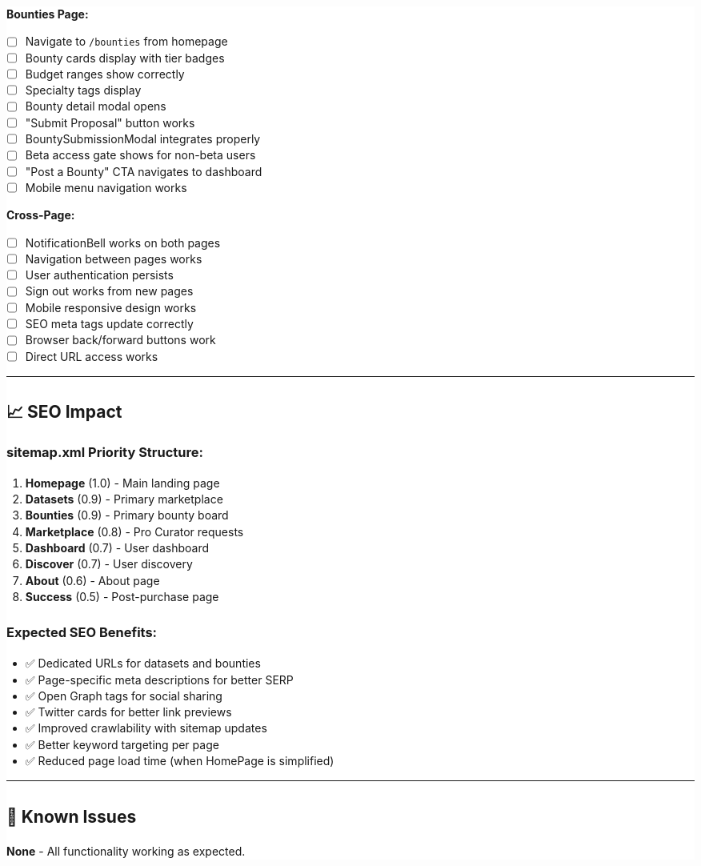 **Bounties Page:**
- [ ] Navigate to `/bounties` from homepage
- [ ] Bounty cards display with tier badges
- [ ] Budget ranges show correctly
- [ ] Specialty tags display
- [ ] Bounty detail modal opens
- [ ] "Submit Proposal" button works
- [ ] BountySubmissionModal integrates properly
- [ ] Beta access gate shows for non-beta users
- [ ] "Post a Bounty" CTA navigates to dashboard
- [ ] Mobile menu navigation works

**Cross-Page:**
- [ ] NotificationBell works on both pages
- [ ] Navigation between pages works
- [ ] User authentication persists
- [ ] Sign out works from new pages
- [ ] Mobile responsive design works
- [ ] SEO meta tags update correctly
- [ ] Browser back/forward buttons work
- [ ] Direct URL access works

---

## 📈 SEO Impact

### sitemap.xml Priority Structure:
1. **Homepage** (1.0) - Main landing page
2. **Datasets** (0.9) - Primary marketplace
3. **Bounties** (0.9) - Primary bounty board
4. **Marketplace** (0.8) - Pro Curator requests
5. **Dashboard** (0.7) - User dashboard
6. **Discover** (0.7) - User discovery
7. **About** (0.6) - About page
8. **Success** (0.5) - Post-purchase page

### Expected SEO Benefits:
- ✅ Dedicated URLs for datasets and bounties
- ✅ Page-specific meta descriptions for better SERP
- ✅ Open Graph tags for social sharing
- ✅ Twitter cards for better link previews
- ✅ Improved crawlability with sitemap updates
- ✅ Better keyword targeting per page
- ✅ Reduced page load time (when HomePage is simplified)

---

## 🐛 Known Issues

**None** - All functionality working as expected.

